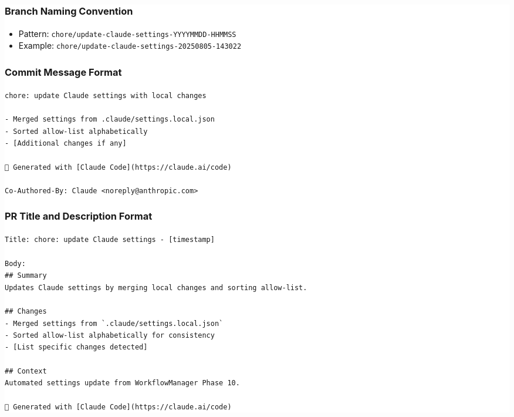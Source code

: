 ### Branch Naming Convention
- Pattern: `chore/update-claude-settings-YYYYMMDD-HHMMSS`
- Example: `chore/update-claude-settings-20250805-143022`

### Commit Message Format
```
chore: update Claude settings with local changes

- Merged settings from .claude/settings.local.json
- Sorted allow-list alphabetically
- [Additional changes if any]

🤖 Generated with [Claude Code](https://claude.ai/code)

Co-Authored-By: Claude <noreply@anthropic.com>
```

### PR Title and Description Format
```
Title: chore: update Claude settings - [timestamp]

Body:
## Summary
Updates Claude settings by merging local changes and sorting allow-list.

## Changes
- Merged settings from `.claude/settings.local.json`
- Sorted allow-list alphabetically for consistency
- [List specific changes detected]

## Context
Automated settings update from WorkflowManager Phase 10.

🤖 Generated with [Claude Code](https://claude.ai/code)
```
